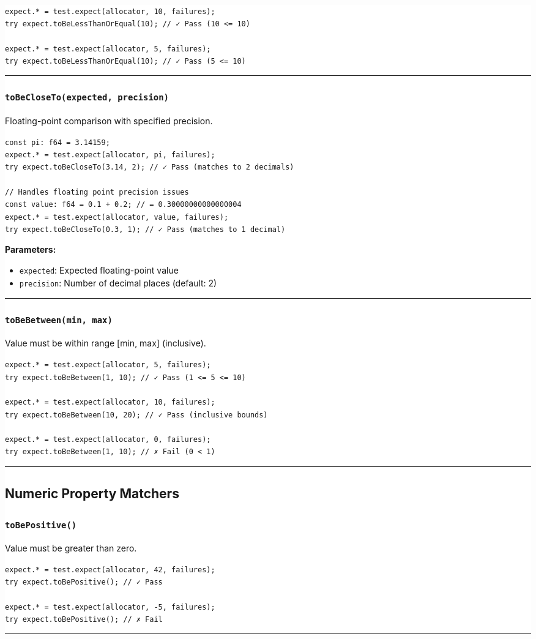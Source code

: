 ```zig
expect.* = test.expect(allocator, 10, failures);
try expect.toBeLessThanOrEqual(10); // ✓ Pass (10 <= 10)

expect.* = test.expect(allocator, 5, failures);
try expect.toBeLessThanOrEqual(10); // ✓ Pass (5 <= 10)
```

---

### `toBeCloseTo(expected, precision)`

Floating-point comparison with specified precision.

```zig
const pi: f64 = 3.14159;
expect.* = test.expect(allocator, pi, failures);
try expect.toBeCloseTo(3.14, 2); // ✓ Pass (matches to 2 decimals)

// Handles floating point precision issues
const value: f64 = 0.1 + 0.2; // = 0.30000000000000004
expect.* = test.expect(allocator, value, failures);
try expect.toBeCloseTo(0.3, 1); // ✓ Pass (matches to 1 decimal)
```

**Parameters:**
- `expected`: Expected floating-point value
- `precision`: Number of decimal places (default: 2)

---

### `toBeBetween(min, max)`

Value must be within range [min, max] (inclusive).

```zig
expect.* = test.expect(allocator, 5, failures);
try expect.toBeBetween(1, 10); // ✓ Pass (1 <= 5 <= 10)

expect.* = test.expect(allocator, 10, failures);
try expect.toBeBetween(10, 20); // ✓ Pass (inclusive bounds)

expect.* = test.expect(allocator, 0, failures);
try expect.toBeBetween(1, 10); // ✗ Fail (0 < 1)
```

---

## Numeric Property Matchers

### `toBePositive()`

Value must be greater than zero.

```zig
expect.* = test.expect(allocator, 42, failures);
try expect.toBePositive(); // ✓ Pass

expect.* = test.expect(allocator, -5, failures);
try expect.toBePositive(); // ✗ Fail
```

---